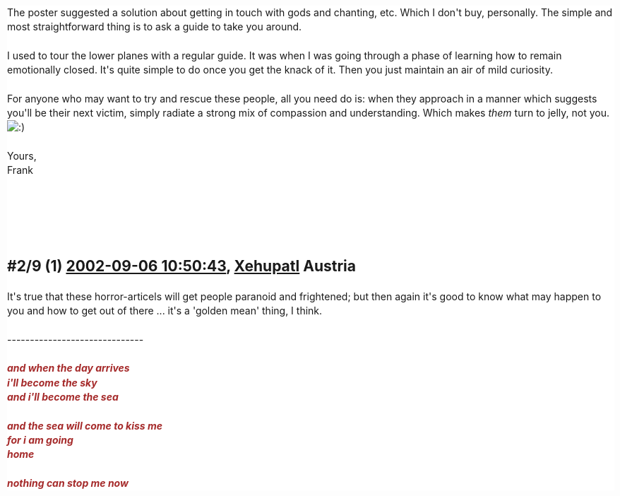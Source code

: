 The poster suggested a solution about getting in touch with gods and chanting, etc. Which I don't buy, personally. The simple and most straightforward thing is to ask a guide to take you around.
<br>
<br>
I used to tour the lower planes with a regular guide. It was when I was going through a phase of learning how to remain emotionally closed. It's quite simple to do once you get the knack of it. Then you just maintain an air of mild curiosity.
<br>
<br>
For anyone who may want to try and rescue these people, all you need do is: when they approach in a manner which suggests you'll be their next victim, simply radiate a strong mix of compassion and understanding. Which makes
<i>
 them
</i>
turn to jelly, not you.
<img alt=":)" class="smiley" src="https://www.astralpulse.com/forums/Smileys/fugue/smiley.png" title="Smiley"/>
<br>
<br>
Yours,
<br>
Frank
<br>
<br>
<br>
<br>
<br>
</section>

## \#2/9 (1) [2002-09-06 10:50:43](https://www.astralpulse.com/forums/index.php?msg=11936), [Xehupatl](https://www.astralpulse.com/forums/profile/?u=434) Austria ##
<section>
It's true that these horror-articels will get people paranoid and frightened; but then again it's good to know what may happen to you and how to get out of there ... it's a 'golden mean' thing, I think.
<br>
<br>
------------------------------
<br>
<br>
<font color="brown">
 <b>
  <i>
   and when the day arrives
   <br>
   i'll become the sky
   <br>
   and i'll become the sea
   <br>
   <br>
   and the sea will come to kiss me
   <br>
   for i am going
   <br>
   home
   <br>
   <br>
   nothing can stop me now
  </i>
 </b>
</font>